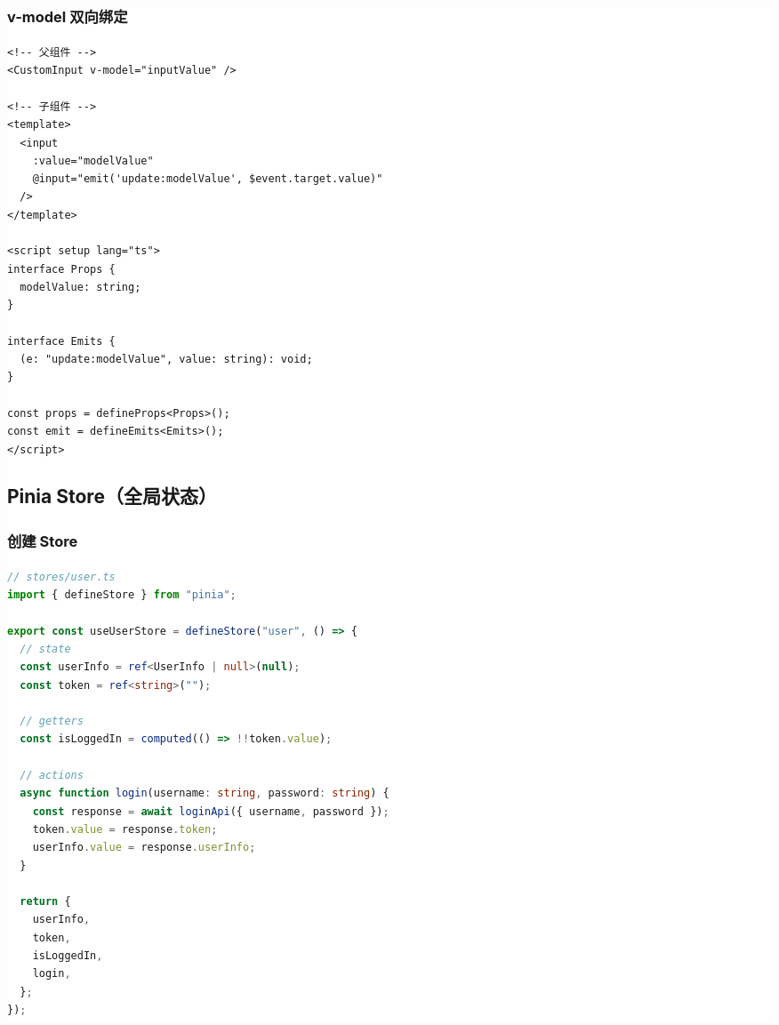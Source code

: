 ### v-model 双向绑定

```vue
<!-- 父组件 -->
<CustomInput v-model="inputValue" />

<!-- 子组件 -->
<template>
  <input
    :value="modelValue"
    @input="emit('update:modelValue', $event.target.value)"
  />
</template>

<script setup lang="ts">
interface Props {
  modelValue: string;
}

interface Emits {
  (e: "update:modelValue", value: string): void;
}

const props = defineProps<Props>();
const emit = defineEmits<Emits>();
</script>
```

## Pinia Store（全局状态）

### 创建 Store

```typescript
// stores/user.ts
import { defineStore } from "pinia";

export const useUserStore = defineStore("user", () => {
  // state
  const userInfo = ref<UserInfo | null>(null);
  const token = ref<string>("");

  // getters
  const isLoggedIn = computed(() => !!token.value);

  // actions
  async function login(username: string, password: string) {
    const response = await loginApi({ username, password });
    token.value = response.token;
    userInfo.value = response.userInfo;
  }

  return {
    userInfo,
    token,
    isLoggedIn,
    login,
  };
});
```
